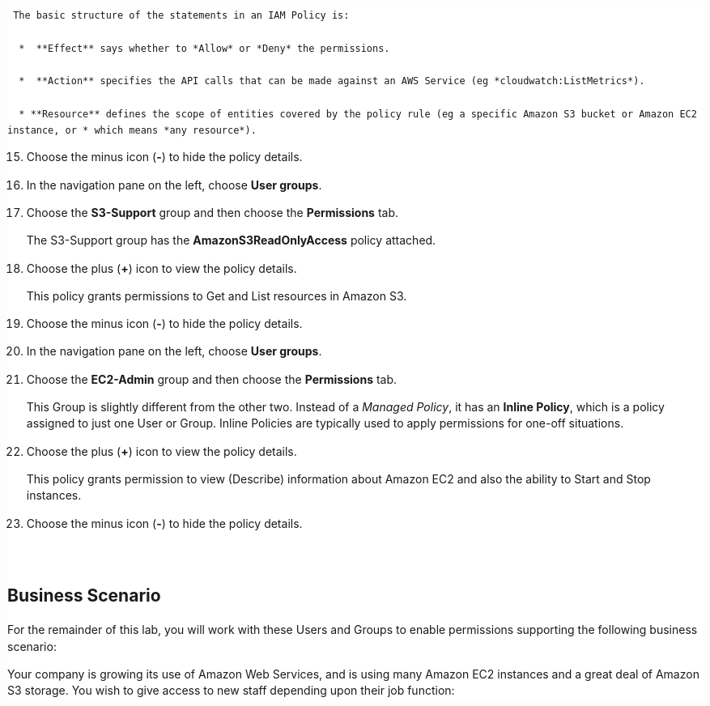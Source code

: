      The basic structure of the statements in an IAM Policy is:

      *  **Effect** says whether to *Allow* or *Deny* the permissions.

      *  **Action** specifies the API calls that can be made against an AWS Service (eg *cloudwatch:ListMetrics*).

      * **Resource** defines the scope of entities covered by the policy rule (eg a specific Amazon S3 bucket or Amazon EC2 instance, or * which means *any resource*).

        

15. Choose the minus icon (**-**) to hide the policy details.

       

16. In the navigation pane on the left, choose **User groups**.

       

17. Choose the **S3-Support** group and then choose the **Permissions** tab.

     The S3-Support group has the **AmazonS3ReadOnlyAccess** policy attached.

       

18. Choose the plus (**+**) icon to view the policy details.

     This policy grants permissions to Get and List resources in Amazon S3.

       

19. Choose the minus icon (**-**) to hide the policy details.

       

20. In the navigation pane on the left, choose **User groups**.

       

21. Choose the **EC2-Admin** group and then choose the **Permissions** tab. 

     This Group is slightly different from the other two. Instead of a *Managed Policy*, it has an **Inline Policy**, which is a policy assigned to just one User or Group. Inline Policies are typically used to apply permissions for one-off situations.

       

22. Choose the plus (**+**) icon to view the policy details.

     This policy grants permission to view (Describe) information about Amazon EC2 and also the ability to Start and Stop instances.

       

23. Choose the minus icon (**-**) to hide the policy details.

&nbsp;
&nbsp;

## Business Scenario

For the remainder of this lab, you will work with these Users and Groups to enable permissions supporting the following business scenario:

Your company is growing its use of Amazon Web Services, and is using many Amazon EC2 instances and a great deal of Amazon S3 storage. You wish to give access to new staff depending upon their job function:
